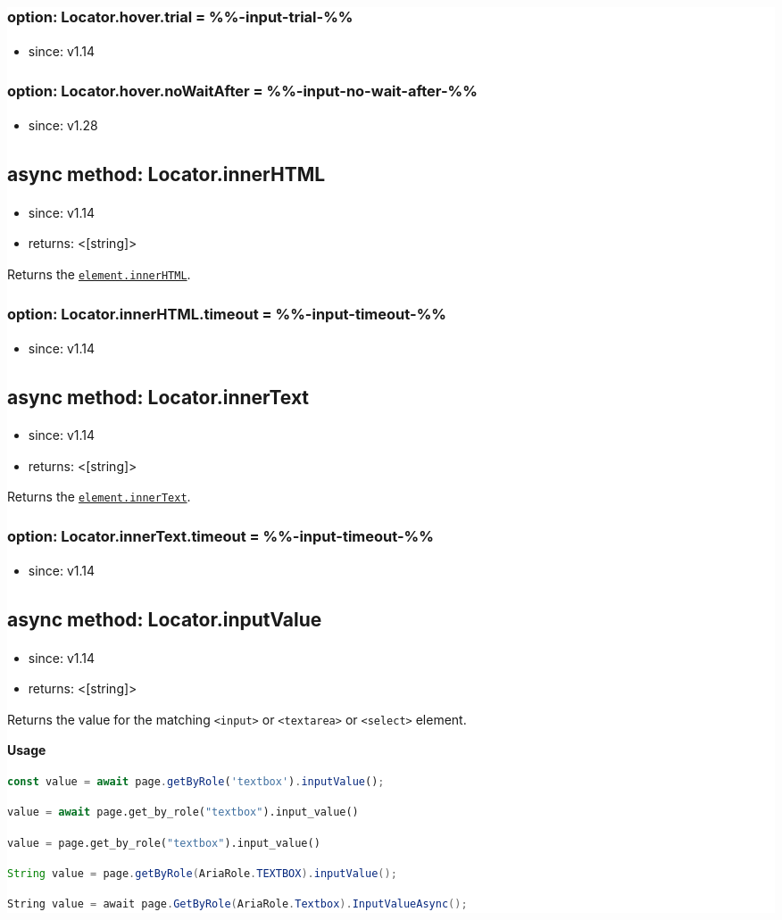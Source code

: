### option: Locator.hover.trial = %%-input-trial-%%
* since: v1.14

### option: Locator.hover.noWaitAfter = %%-input-no-wait-after-%%
* since: v1.28

## async method: Locator.innerHTML
* since: v1.14
- returns: <[string]>

Returns the [`element.innerHTML`](https://developer.mozilla.org/en-US/docs/Web/API/Element/innerHTML).

### option: Locator.innerHTML.timeout = %%-input-timeout-%%
* since: v1.14

## async method: Locator.innerText
* since: v1.14
- returns: <[string]>

Returns the [`element.innerText`](https://developer.mozilla.org/en-US/docs/Web/API/HTMLElement/innerText).

### option: Locator.innerText.timeout = %%-input-timeout-%%
* since: v1.14

## async method: Locator.inputValue
* since: v1.14
- returns: <[string]>

Returns the value for the matching `<input>` or `<textarea>` or `<select>` element.

**Usage**

```js
const value = await page.getByRole('textbox').inputValue();
```

```python async
value = await page.get_by_role("textbox").input_value()
```

```python sync
value = page.get_by_role("textbox").input_value()
```

```java
String value = page.getByRole(AriaRole.TEXTBOX).inputValue();
```

```csharp
String value = await page.GetByRole(AriaRole.Textbox).InputValueAsync();
```
